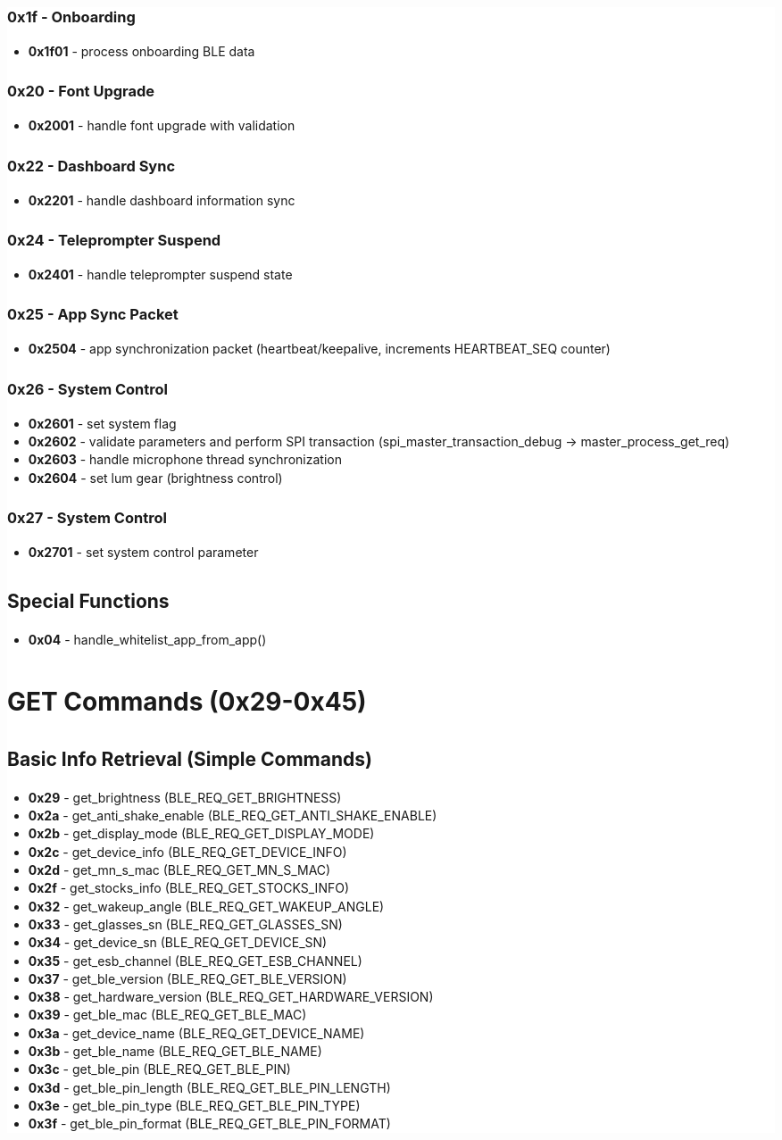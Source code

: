 ### **0x1f - Onboarding**
- **0x1f01** - process onboarding BLE data

### **0x20 - Font Upgrade**
- **0x2001** - handle font upgrade with validation

### **0x22 - Dashboard Sync**
- **0x2201** - handle dashboard information sync

### **0x24 - Teleprompter Suspend**
- **0x2401** - handle teleprompter suspend state

### **0x25 - App Sync Packet**
- **0x2504** - app synchronization packet (heartbeat/keepalive, increments HEARTBEAT_SEQ counter)

### **0x26 - System Control**
- **0x2601** - set system flag
- **0x2602** - validate parameters and perform SPI transaction (spi_master_transaction_debug → master_process_get_req)
- **0x2603** - handle microphone thread synchronization
- **0x2604** - set lum gear (brightness control)

### **0x27 - System Control**
- **0x2701** - set system control parameter

## **Special Functions**
- **0x04** - handle_whitelist_app_from_app()

# GET Commands (0x29-0x45)

## **Basic Info Retrieval (Simple Commands)**
- **0x29** - get_brightness (BLE_REQ_GET_BRIGHTNESS)
- **0x2a** - get_anti_shake_enable (BLE_REQ_GET_ANTI_SHAKE_ENABLE)
- **0x2b** - get_display_mode (BLE_REQ_GET_DISPLAY_MODE)
- **0x2c** - get_device_info (BLE_REQ_GET_DEVICE_INFO)
- **0x2d** - get_mn_s_mac (BLE_REQ_GET_MN_S_MAC)
- **0x2f** - get_stocks_info (BLE_REQ_GET_STOCKS_INFO)
- **0x32** - get_wakeup_angle (BLE_REQ_GET_WAKEUP_ANGLE)
- **0x33** - get_glasses_sn (BLE_REQ_GET_GLASSES_SN)
- **0x34** - get_device_sn (BLE_REQ_GET_DEVICE_SN)
- **0x35** - get_esb_channel (BLE_REQ_GET_ESB_CHANNEL)
- **0x37** - get_ble_version (BLE_REQ_GET_BLE_VERSION)
- **0x38** - get_hardware_version (BLE_REQ_GET_HARDWARE_VERSION)
- **0x39** - get_ble_mac (BLE_REQ_GET_BLE_MAC)
- **0x3a** - get_device_name (BLE_REQ_GET_DEVICE_NAME)
- **0x3b** - get_ble_name (BLE_REQ_GET_BLE_NAME)
- **0x3c** - get_ble_pin (BLE_REQ_GET_BLE_PIN)
- **0x3d** - get_ble_pin_length (BLE_REQ_GET_BLE_PIN_LENGTH)
- **0x3e** - get_ble_pin_type (BLE_REQ_GET_BLE_PIN_TYPE)
- **0x3f** - get_ble_pin_format (BLE_REQ_GET_BLE_PIN_FORMAT)
